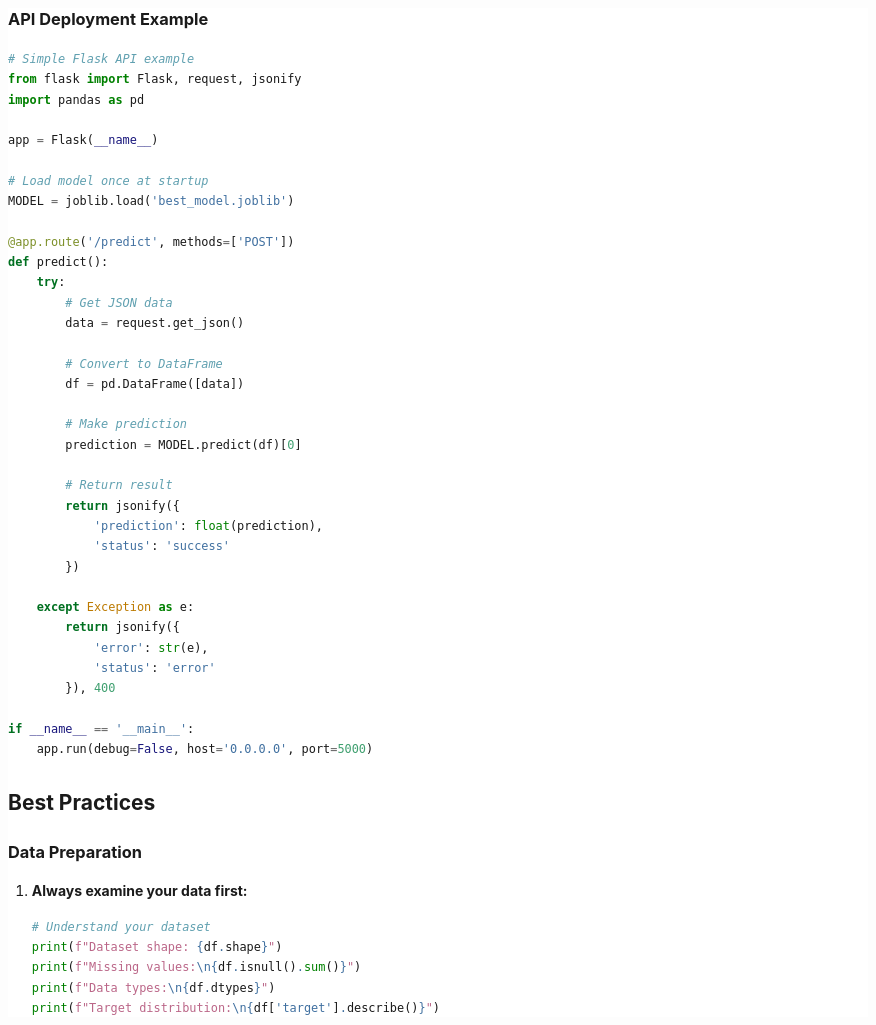 ### API Deployment Example

```python
# Simple Flask API example
from flask import Flask, request, jsonify
import pandas as pd

app = Flask(__name__)

# Load model once at startup
MODEL = joblib.load('best_model.joblib')

@app.route('/predict', methods=['POST'])
def predict():
    try:
        # Get JSON data
        data = request.get_json()
        
        # Convert to DataFrame
        df = pd.DataFrame([data])
        
        # Make prediction
        prediction = MODEL.predict(df)[0]
        
        # Return result
        return jsonify({
            'prediction': float(prediction),
            'status': 'success'
        })
    
    except Exception as e:
        return jsonify({
            'error': str(e),
            'status': 'error'
        }), 400

if __name__ == '__main__':
    app.run(debug=False, host='0.0.0.0', port=5000)
```

## Best Practices

### Data Preparation

1. **Always examine your data first:**
   ```python
   # Understand your dataset
   print(f"Dataset shape: {df.shape}")
   print(f"Missing values:\n{df.isnull().sum()}")
   print(f"Data types:\n{df.dtypes}")
   print(f"Target distribution:\n{df['target'].describe()}")
   ```
